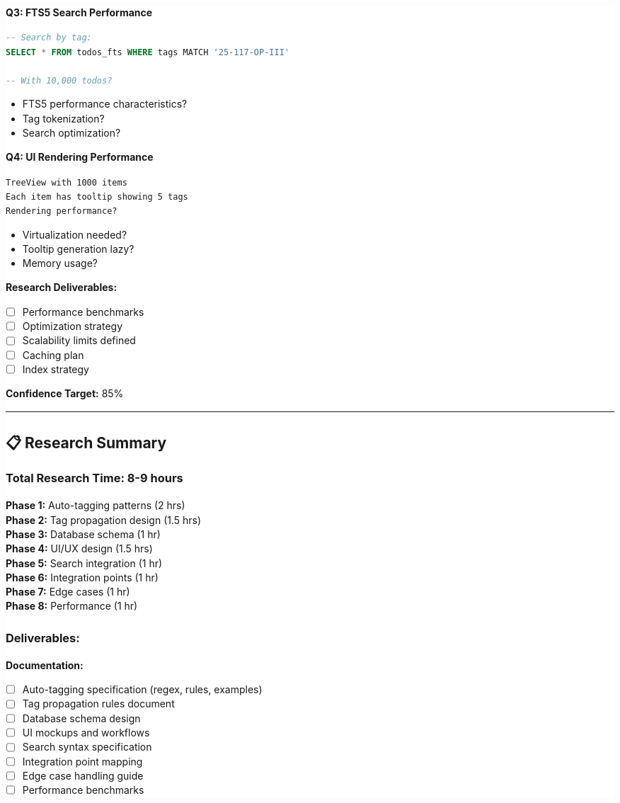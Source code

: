 **Q3: FTS5 Search Performance**
```sql
-- Search by tag:
SELECT * FROM todos_fts WHERE tags MATCH '25-117-OP-III'

-- With 10,000 todos?
```
- FTS5 performance characteristics?
- Tag tokenization?
- Search optimization?

**Q4: UI Rendering Performance**
```
TreeView with 1000 items
Each item has tooltip showing 5 tags
Rendering performance?
```
- Virtualization needed?
- Tooltip generation lazy?
- Memory usage?

**Research Deliverables:**
- [ ] Performance benchmarks
- [ ] Optimization strategy
- [ ] Scalability limits defined
- [ ] Caching plan
- [ ] Index strategy

**Confidence Target:** 85%

---

## 📋 **Research Summary**

### **Total Research Time: 8-9 hours**

**Phase 1:** Auto-tagging patterns (2 hrs)  
**Phase 2:** Tag propagation design (1.5 hrs)  
**Phase 3:** Database schema (1 hr)  
**Phase 4:** UI/UX design (1.5 hrs)  
**Phase 5:** Search integration (1 hr)  
**Phase 6:** Integration points (1 hr)  
**Phase 7:** Edge cases (1 hr)  
**Phase 8:** Performance (1 hr)  

### **Deliverables:**

**Documentation:**
- [ ] Auto-tagging specification (regex, rules, examples)
- [ ] Tag propagation rules document
- [ ] Database schema design
- [ ] UI mockups and workflows
- [ ] Search syntax specification
- [ ] Integration point mapping
- [ ] Edge case handling guide
- [ ] Performance benchmarks
